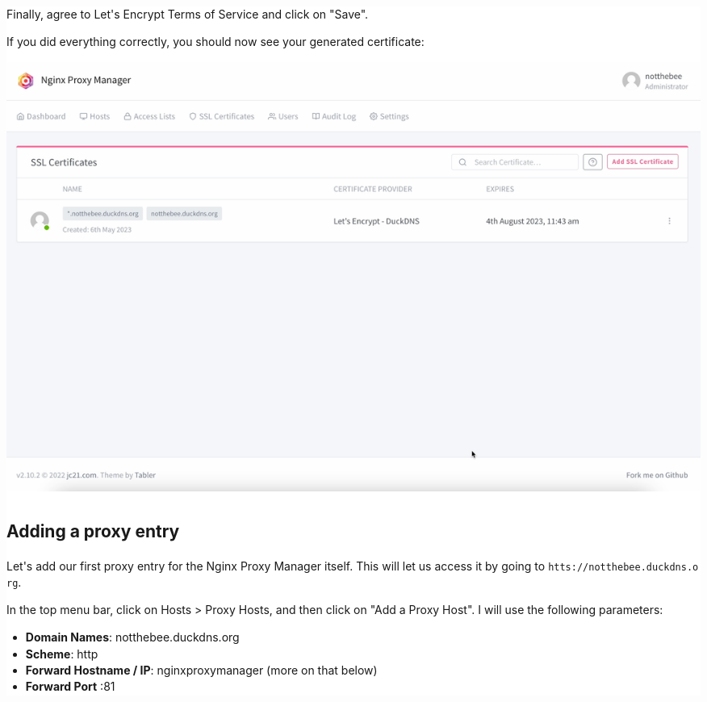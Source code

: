 
Finally, agree to Let's Encrypt Terms of Service and click on "Save".

If you did everything correctly, you should now see your generated certificate:

![Generated Let's Encrypt SSL certificate](images/generated_cert.png)


## Adding a proxy entry

Let's add our first proxy entry for the Nginx Proxy Manager itself. This will let us access it by going to `htts://notthebee.duckdns.org`.

In the top menu bar, click on Hosts > Proxy Hosts, and then click on "Add a Proxy Host". I will use the following parameters:

* **Domain Names**: notthebee.duckdns.org
* **Scheme**: http
* **Forward Hostname / IP**: nginxproxymanager (more on that below)
* **Forward Port** :81
